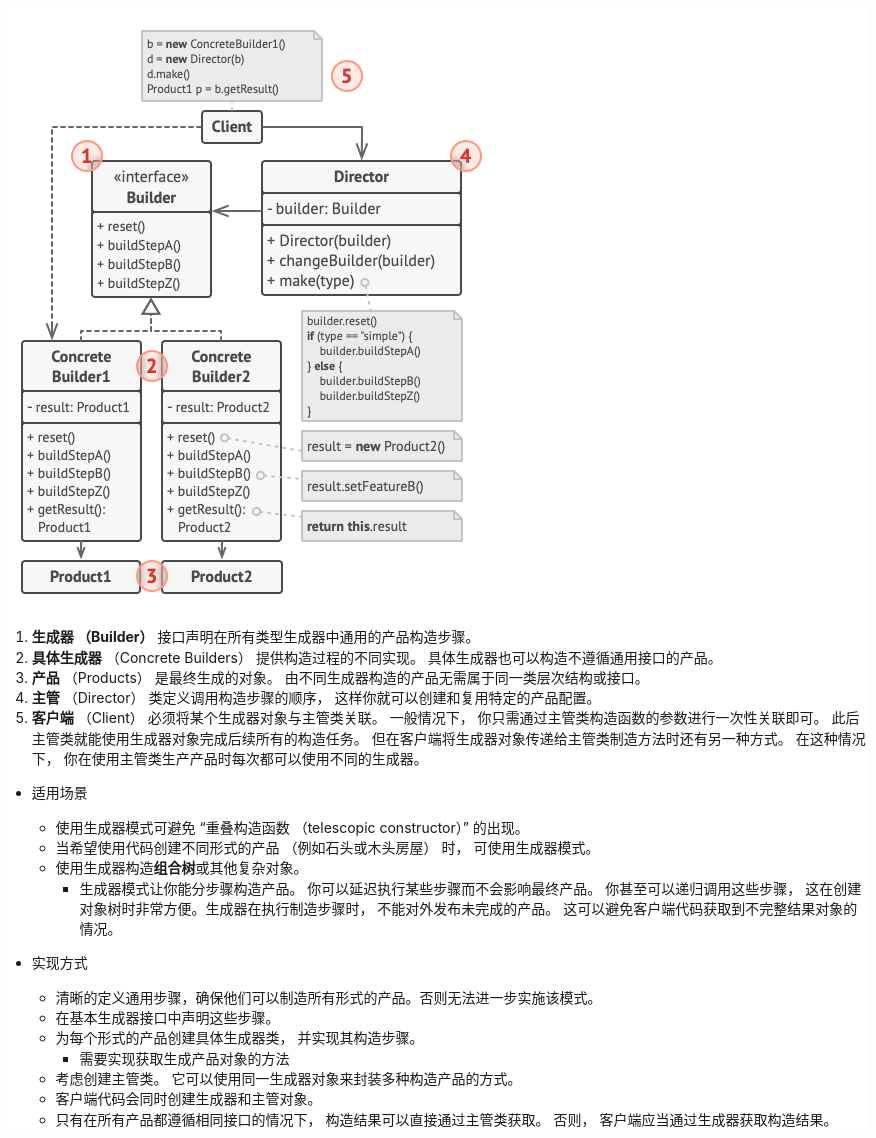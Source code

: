   ![image-20210624160425670](https://github.com/lining9717/DesignPatterns/blob/main/resource/image-20210624160425670-1624521866926.png)
  1. **生成器 （Builder）** 接口声明在所有类型生成器中通用的产品构造步骤。
  2. **具体生成器** （Concrete Builders） 提供构造过程的不同实现。 具体生成器也可以构造不遵循通用接口的产品。
  3. **产品** （Products） 是最终生成的对象。 由不同生成器构造的产品无需属于同一类层次结构或接口。
  4. **主管** （Director） 类定义调用构造步骤的顺序， 这样你就可以创建和复用特定的产品配置。
  5. **客户端** （Client） 必须将某个生成器对象与主管类关联。 一般情况下， 你只需通过主管类构造函数的参数进行一次性关联即可。 此后主管类就能使用生成器对象完成后续所有的构造任务。 但在客户端将生成器对象传递给主管类制造方法时还有另一种方式。 在这种情况下， 你在使用主管类生产产品时每次都可以使用不同的生成器。

- 适用场景

  - 使用生成器模式可避免 “重叠构造函数 （telescopic constructor）” 的出现。
  - 当希望使用代码创建不同形式的产品 （例如石头或木头房屋） 时， 可使用生成器模式。
  - 使用生成器构造**组合树**或其他复杂对象。
    - 生成器模式让你能分步骤构造产品。 你可以延迟执行某些步骤而不会影响最终产品。 你甚至可以递归调用这些步骤， 这在创建对象树时非常方便。生成器在执行制造步骤时， 不能对外发布未完成的产品。 这可以避免客户端代码获取到不完整结果对象的情况。

- 实现方式

  - 清晰的定义通用步骤，确保他们可以制造所有形式的产品。否则无法进一步实施该模式。
  - 在基本生成器接口中声明这些步骤。
  - 为每个形式的产品创建具体生成器类， 并实现其构造步骤。
    - 需要实现获取生成产品对象的方法
  - 考虑创建主管类。 它可以使用同一生成器对象来封装多种构造产品的方式。
  - 客户端代码会同时创建生成器和主管对象。 
  - 只有在所有产品都遵循相同接口的情况下， 构造结果可以直接通过主管类获取。 否则， 客户端应当通过生成器获取构造结果。
